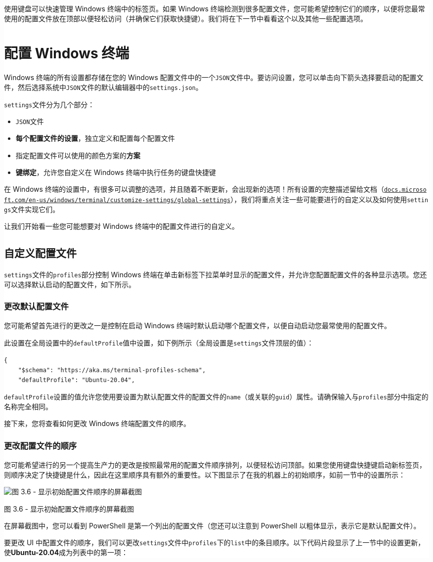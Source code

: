 使用键盘可以快速管理 Windows 终端中的标签页。如果 Windows 终端检测到很多配置文件，您可能希望控制它们的顺序，以便将您最常使用的配置文件放在顶部以便轻松访问（并确保它们获取快捷键）。我们将在下一节中看看这个以及其他一些配置选项。

# 配置 Windows 终端

Windows 终端的所有设置都存储在您的 Windows 配置文件中的一个`JSON`文件中。要访问设置，您可以单击向下箭头选择要启动的配置文件，然后选择系统中`JSON`文件的默认编辑器中的`settings.json`。

`settings`文件分为几个部分：

+   `JSON`文件

+   **每个配置文件的设置**，独立定义和配置每个配置文件

+   指定配置文件可以使用的颜色方案的**方案**

+   **键绑定**，允许您自定义在 Windows 终端中执行任务的键盘快捷键

在 Windows 终端的设置中，有很多可以调整的选项，并且随着不断更新，会出现新的选项！所有设置的完整描述留给文档（[`docs.microsoft.com/en-us/windows/terminal/customize-settings/global-settings`](https://docs.microsoft.com/en-us/windows/terminal/customize-settings/global-settings)），我们将重点关注一些可能要进行的自定义以及如何使用`settings`文件实现它们。

让我们开始看一些您可能想要对 Windows 终端中的配置文件进行的自定义。

## 自定义配置文件

`settings`文件的`profiles`部分控制 Windows 终端在单击新标签下拉菜单时显示的配置文件，并允许您配置配置文件的各种显示选项。您还可以选择默认启动的配置文件，如下所示。

### 更改默认配置文件

您可能希望首先进行的更改之一是控制在启动 Windows 终端时默认启动哪个配置文件，以便自动启动您最常使用的配置文件。

此设置在全局设置中的`defaultProfile`值中设置，如下例所示（全局设置是`settings`文件顶层的值）：

```
{
    "$schema": "https://aka.ms/terminal-profiles-schema",
    "defaultProfile": "Ubuntu-20.04",
```

`defaultProfile`设置的值允许您使用要设置为默认配置文件的配置文件的`name`（或关联的`guid`）属性。请确保输入与`profiles`部分中指定的名称完全相同。

接下来，您将查看如何更改 Windows 终端配置文件的顺序。

### 更改配置文件的顺序

您可能希望进行的另一个提高生产力的更改是按照最常用的配置文件顺序排列，以便轻松访问顶部。如果您使用键盘快捷键启动新标签页，则顺序决定了快捷键是什么，因此在这里顺序具有额外的重要性。以下图显示了在我的机器上的初始顺序，如前一节中的设置所示：

![图 3.6 - 显示初始配置文件顺序的屏幕截图](https://github.com/OpenDocCN/freelearn-linux-zh/raw/master/docs/wsl2-tip-trk-tech/img/Figure_3.6_B16412.jpg)

图 3.6 - 显示初始配置文件顺序的屏幕截图

在屏幕截图中，您可以看到 PowerShell 是第一个列出的配置文件（您还可以注意到 PowerShell 以粗体显示，表示它是默认配置文件）。

要更改 UI 中配置文件的顺序，我们可以更改`settings`文件中`profiles`下的`list`中的条目顺序。以下代码片段显示了上一节中的设置更新，使**Ubuntu-20.04**成为列表中的第一项：
